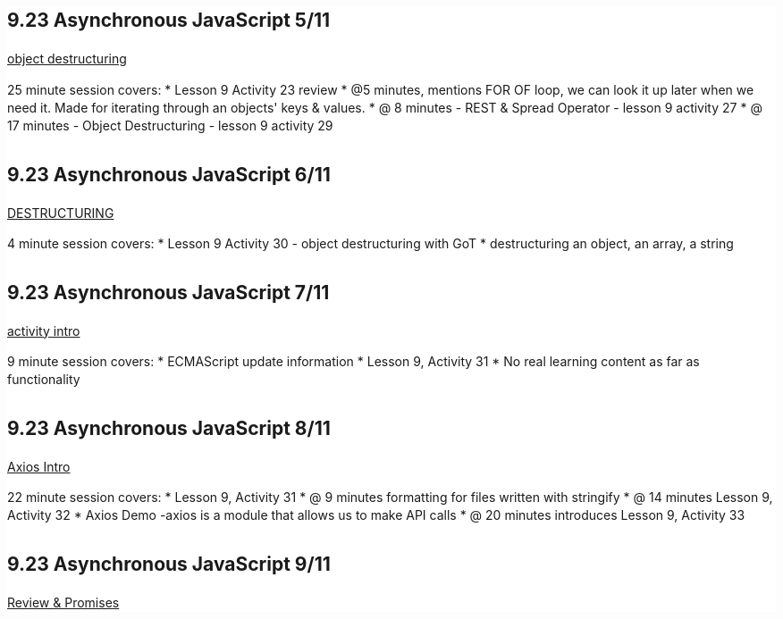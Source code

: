 ## 9.23 Asynchronous JavaScript 5/11
[object destructuring](https://zoom.us/rec/play/RIUXxJgXxu5Qzh3Z81u4NADFvL-2L8pgYzXA0dVJGuQEt_NMknrl1bPJ8bzVkG5y5YT_IbJgs1FmkgRR.e67WX7q31PSx20Zu?startTime=1600874596000&_x_zm_rtaid=TNUEr2j-TrWgwXZyQitWlw.1601080112117.14db76c1c83d598555c6f16aa0e6edc3&_x_zm_rhtaid=505)

25 minute session 
    covers: 
    *   Lesson 9 Activity 23 review
    *   @5 minutes, mentions FOR OF loop, we can look it up later when we need it. Made for iterating through an objects' keys & values.
    *   @ 8 minutes - REST & Spread Operator - lesson 9 activity 27
    * @ 17 minutes - Object Destructuring   - lesson 9 activity 29

## 9.23 Asynchronous JavaScript 6/11
[DESTRUCTURING](https://zoom.us/rec/play/i2QrhVNDxUh_49hQIhAndPlpeM1Hr3TrdD8XvAjlEN_GfzT047jBczOZnmgVoYS5F-4AXcFPGDJvXyTG.T_KFxGe7xeJ5NYt6?startTime=1600876630000&_x_zm_rtaid=60yHbV8rQ12dKMRGbBWfgg.1601087349420.ddc5fc8c31f8440fc39b5646582a929f&_x_zm_rhtaid=31)

4 minute session 
    covers:
    *   Lesson 9 Activity 30 - object destructuring with GoT
    *   destructuring an object, an array, a string

## 9.23 Asynchronous JavaScript 7/11
[activity intro](https://zoom.us/rec/play/gVAtfpX64TwaEiPfzzLgZp8kehLkVpa_jvvWYrDQ6fUTveW_4-hgvE7RSDtlPo5x9rTKHYaFB8uGzIUx.ehcZOIDeT_df-TVw?startTime=1600878676000&_x_zm_rtaid=60yHbV8rQ12dKMRGbBWfgg.1601087349420.ddc5fc8c31f8440fc39b5646582a929f&_x_zm_rhtaid=31)

9 minute session 
    covers:
    *   ECMAScript update information
    *   Lesson 9, Activity 31
    *   No real learning content as far as functionality

## 9.23 Asynchronous JavaScript 8/11
[Axios Intro](https://zoom.us/rec/play/HWWdDt0oPOzDa6mJiObwZRcQE1Q55QVn3q2SS7gJUIOOn3MGqFO1mSQZdd3BZDmyoF1hkbk15b8_szKR.iN7e7GnAYAw7-Luy?startTime=1600879738000&_x_zm_rtaid=60yHbV8rQ12dKMRGbBWfgg.1601087349420.ddc5fc8c31f8440fc39b5646582a929f&_x_zm_rhtaid=31)

22 minute session 
    covers:
    *   Lesson 9, Activity 31
    *   @ 9 minutes formatting for files written with stringify 
    *   @ 14 minutes Lesson 9, Activity 32 * Axios Demo
            -axios is a module that  allows us to make API calls
    *   @ 20 minutes introduces Lesson 9, Activity 33

## 9.23 Asynchronous JavaScript 9/11
[Review & Promises](https://zoom.us/rec/play/te11uv7Hn6-ABgPPk_S6VatoHNNfY1qbXQDLI5ISG1xfUyPGZYppo6rik3l8x1BXV7RM5OXVTT9ODwYk.FqHTJYC_uQf1wCuZ?startTime=1600881664000&_x_zm_rtaid=60yHbV8rQ12dKMRGbBWfgg.1601087349420.ddc5fc8c31f8440fc39b5646582a929f&_x_zm_rhtaid=31)
